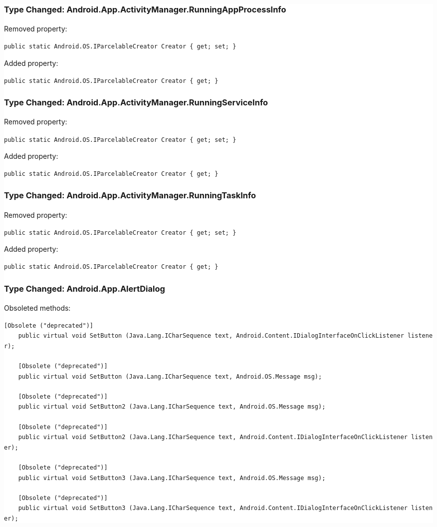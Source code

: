 ### Type Changed: Android.App.ActivityManager.RunningAppProcessInfo

Removed property:

```
public static Android.OS.IParcelableCreator Creator { get; set; }
```

Added property:

```
public static Android.OS.IParcelableCreator Creator { get; }
```

### Type Changed: Android.App.ActivityManager.RunningServiceInfo

Removed property:

```
public static Android.OS.IParcelableCreator Creator { get; set; }
```

Added property:

```
public static Android.OS.IParcelableCreator Creator { get; }
```

### Type Changed: Android.App.ActivityManager.RunningTaskInfo

Removed property:

```
public static Android.OS.IParcelableCreator Creator { get; set; }
```

Added property:

```
public static Android.OS.IParcelableCreator Creator { get; }
```

### Type Changed: Android.App.AlertDialog

Obsoleted methods:

```
[Obsolete ("deprecated")]
	public virtual void SetButton (Java.Lang.ICharSequence text, Android.Content.IDialogInterfaceOnClickListener listener);

	[Obsolete ("deprecated")]
	public virtual void SetButton (Java.Lang.ICharSequence text, Android.OS.Message msg);

	[Obsolete ("deprecated")]
	public virtual void SetButton2 (Java.Lang.ICharSequence text, Android.OS.Message msg);

	[Obsolete ("deprecated")]
	public virtual void SetButton2 (Java.Lang.ICharSequence text, Android.Content.IDialogInterfaceOnClickListener listener);

	[Obsolete ("deprecated")]
	public virtual void SetButton3 (Java.Lang.ICharSequence text, Android.OS.Message msg);

	[Obsolete ("deprecated")]
	public virtual void SetButton3 (Java.Lang.ICharSequence text, Android.Content.IDialogInterfaceOnClickListener listener);
```
